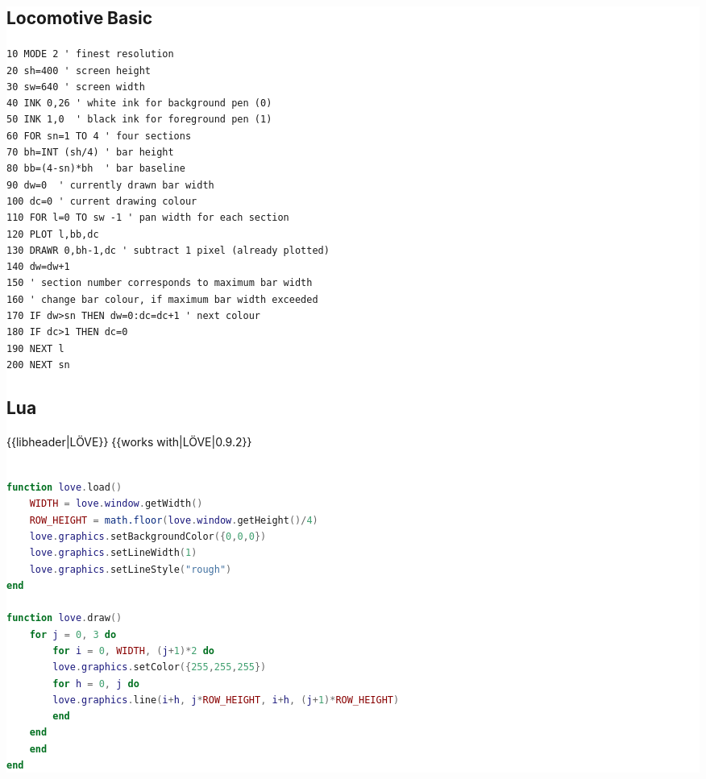 

## Locomotive Basic



```locobasic
10 MODE 2 ' finest resolution
20 sh=400 ' screen height
30 sw=640 ' screen width
40 INK 0,26 ' white ink for background pen (0)
50 INK 1,0  ' black ink for foreground pen (1)
60 FOR sn=1 TO 4 ' four sections
70 bh=INT (sh/4) ' bar height
80 bb=(4-sn)*bh  ' bar baseline
90 dw=0  ' currently drawn bar width
100 dc=0 ' current drawing colour
110 FOR l=0 TO sw -1 ' pan width for each section
120 PLOT l,bb,dc
130 DRAWR 0,bh-1,dc ' subtract 1 pixel (already plotted)
140 dw=dw+1
150 ' section number corresponds to maximum bar width
160 ' change bar colour, if maximum bar width exceeded
170 IF dw>sn THEN dw=0:dc=dc+1 ' next colour
180 IF dc>1 THEN dc=0
190 NEXT l
200 NEXT sn
```



## Lua

{{libheader|LÖVE}}
{{works with|LÖVE|0.9.2}}

```lua

function love.load()	
    WIDTH = love.window.getWidth()
    ROW_HEIGHT = math.floor(love.window.getHeight()/4)
    love.graphics.setBackgroundColor({0,0,0})
    love.graphics.setLineWidth(1)
    love.graphics.setLineStyle("rough")
end

function love.draw()
    for j = 0, 3 do
        for i = 0, WIDTH, (j+1)*2 do
	    love.graphics.setColor({255,255,255})
	    for h = 0, j do
		love.graphics.line(i+h, j*ROW_HEIGHT, i+h, (j+1)*ROW_HEIGHT)
	    end
	end
    end
end

```
